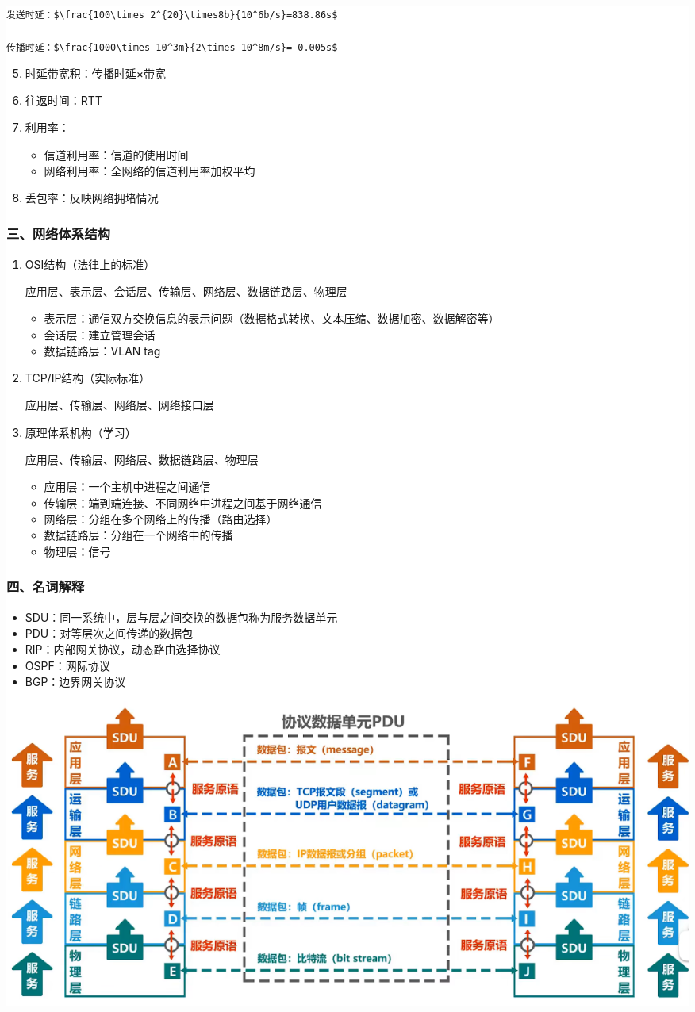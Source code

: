     发送时延：$\frac{100\times 2^{20}\times8b}{10^6b/s}=838.86s$ 

    传播时延：$\frac{1000\times 10^3m}{2\times 10^8m/s}= 0.005s$

5. 时延带宽积：传播时延$\times$带宽

6. 往返时间：RTT

7. 利用率：

    - 信道利用率：信道的使用时间
    - 网络利用率：全网络的信道利用率加权平均

8. 丢包率：反映网络拥堵情况

### 三、网络体系结构

1. OSI结构（法律上的标准）

    应用层、表示层、会话层、传输层、网络层、数据链路层、物理层

    - 表示层：通信双方交换信息的表示问题（数据格式转换、文本压缩、数据加密、数据解密等）
    - 会话层：建立管理会话
    - 数据链路层：VLAN tag

2. TCP/IP结构（实际标准）

    应用层、传输层、网络层、网络接口层

3. 原理体系机构（学习）

    应用层、传输层、网络层、数据链路层、物理层

    - 应用层：一个主机中进程之间通信
    - 传输层：端到端连接、不同网络中进程之间基于网络通信
    - 网络层：分组在多个网络上的传播（路由选择）
    - 数据链路层：分组在一个网络中的传播
    - 物理层：信号

### 四、名词解释

- SDU：同一系统中，层与层之间交换的数据包称为服务数据单元
- PDU：对等层次之间传递的数据包
- RIP：内部网关协议，动态路由选择协议
- OSPF：网际协议
- BGP：边界网关协议

![](assets/计算机网络/202822.png)
